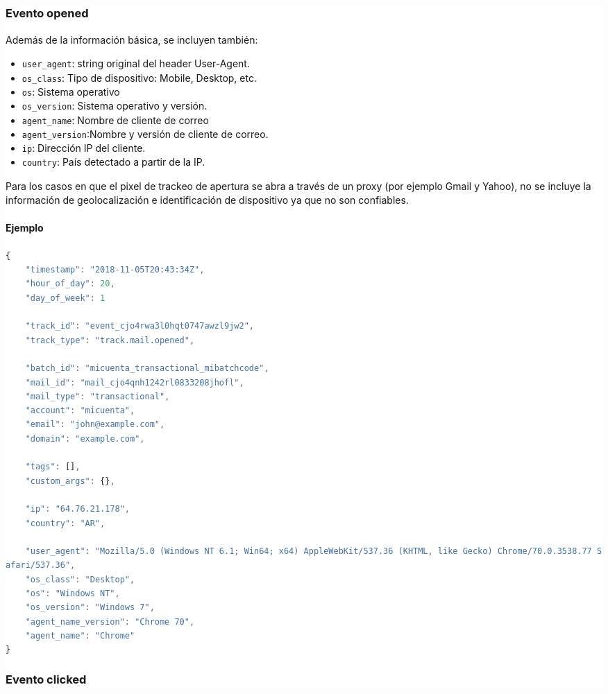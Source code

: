 ### Evento opened <a id="evento-track-mail-opened"></a>

Además de la información básica, se incluyen también: 

* `user_agent`: string original del header User-Agent.
* `os_class`: Tipo de dispositivo: Mobile, Desktop, etc.
* `os`: Sistema operativo
* `os_version`: Sistema operativo y versión.
* `agent_name`: Nombre de cliente de correo
* `agent_version`:Nombre y versión de cliente de correo.
* `ip`: Dirección IP del cliente.
* `country`: País detectado a partir de la IP.

Para los casos en que el pixel de trackeo de apertura se abra a través de un proxy \(por ejemplo Gmail y Yahoo\), no se incluye la información de geolocalización e identificación de dispositivo ya que no son confiables.

#### Ejemplo

```javascript
{
    "timestamp": "2018-11-05T20:43:34Z",
    "hour_of_day": 20,
    "day_of_week": 1
    
    "track_id": "event_cjo4rwa3l0hqt0747awzl9jw2",
    "track_type": "track.mail.opened",
​
    "batch_id": "micuenta_transactional_mibatchcode",
    "mail_id": "mail_cjo4qnh1242rl0833208jhofl",
    "mail_type": "transactional",
    "account": "micuenta",
    "email": "john@example.com",
    "domain": "example.com",
    
    "tags": [],
    "custom_args": {},
    
    "ip": "64.76.21.178",
    "country": "AR",
​
    "user_agent": "Mozilla/5.0 (Windows NT 6.1; Win64; x64) AppleWebKit/537.36 (KHTML, like Gecko) Chrome/70.0.3538.77 Safari/537.36",
    "os_class": "Desktop",
    "os": "Windows NT",
    "os_version": "Windows 7",
    "agent_name_version": "Chrome 70",
    "agent_name": "Chrome"
}
```

### Evento clicked <a id="evento-track-mail-clicked"></a>
